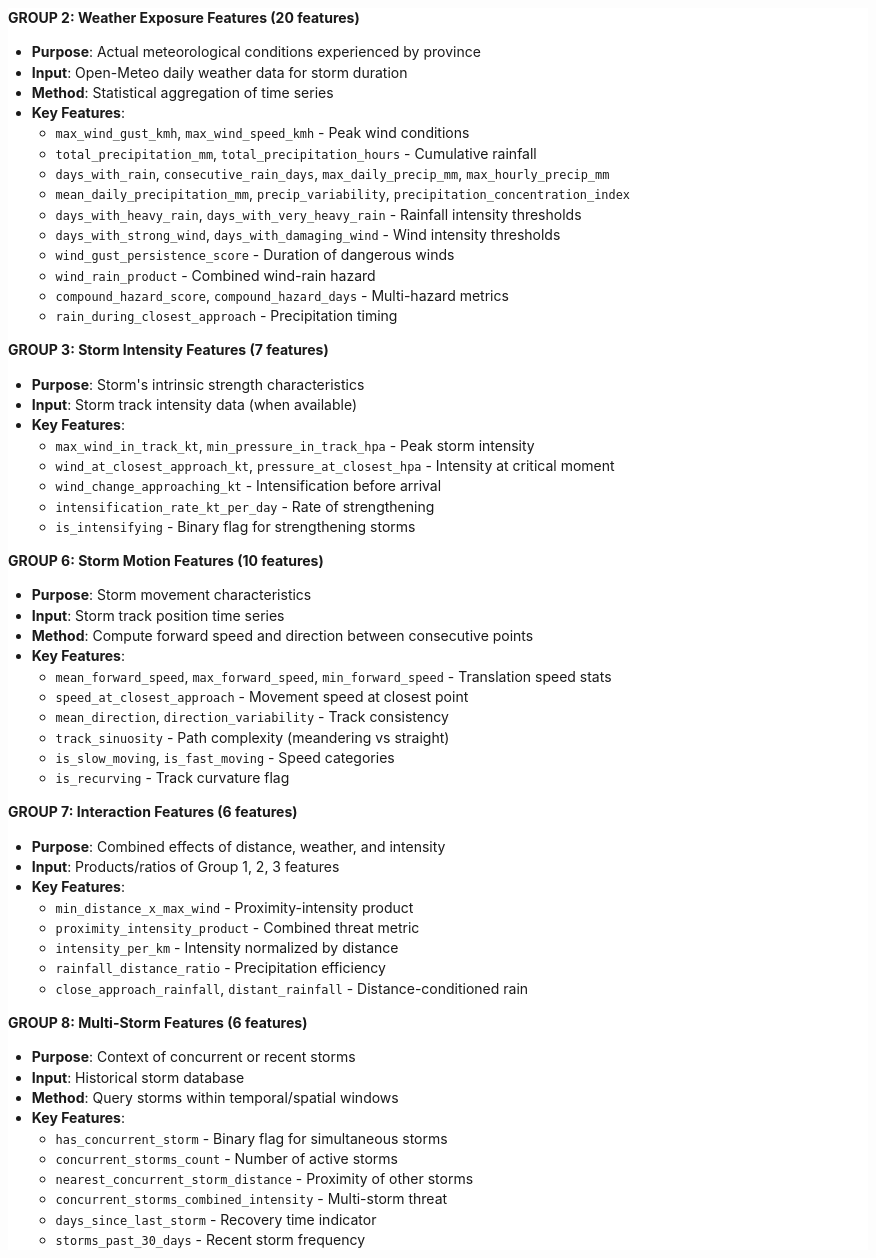 **GROUP 2: Weather Exposure Features (20 features)**
- **Purpose**: Actual meteorological conditions experienced by province
- **Input**: Open-Meteo daily weather data for storm duration
- **Method**: Statistical aggregation of time series
- **Key Features**:
  - `max_wind_gust_kmh`, `max_wind_speed_kmh` - Peak wind conditions
  - `total_precipitation_mm`, `total_precipitation_hours` - Cumulative rainfall
  - `days_with_rain`, `consecutive_rain_days`, `max_daily_precip_mm`, `max_hourly_precip_mm`
  - `mean_daily_precipitation_mm`, `precip_variability`, `precipitation_concentration_index`
  - `days_with_heavy_rain`, `days_with_very_heavy_rain` - Rainfall intensity thresholds
  - `days_with_strong_wind`, `days_with_damaging_wind` - Wind intensity thresholds
  - `wind_gust_persistence_score` - Duration of dangerous winds
  - `wind_rain_product` - Combined wind-rain hazard
  - `compound_hazard_score`, `compound_hazard_days` - Multi-hazard metrics
  - `rain_during_closest_approach` - Precipitation timing

**GROUP 3: Storm Intensity Features (7 features)**
- **Purpose**: Storm's intrinsic strength characteristics
- **Input**: Storm track intensity data (when available)
- **Key Features**:
  - `max_wind_in_track_kt`, `min_pressure_in_track_hpa` - Peak storm intensity
  - `wind_at_closest_approach_kt`, `pressure_at_closest_hpa` - Intensity at critical moment
  - `wind_change_approaching_kt` - Intensification before arrival
  - `intensification_rate_kt_per_day` - Rate of strengthening
  - `is_intensifying` - Binary flag for strengthening storms

**GROUP 6: Storm Motion Features (10 features)**
- **Purpose**: Storm movement characteristics
- **Input**: Storm track position time series
- **Method**: Compute forward speed and direction between consecutive points
- **Key Features**:
  - `mean_forward_speed`, `max_forward_speed`, `min_forward_speed` - Translation speed stats
  - `speed_at_closest_approach` - Movement speed at closest point
  - `mean_direction`, `direction_variability` - Track consistency
  - `track_sinuosity` - Path complexity (meandering vs straight)
  - `is_slow_moving`, `is_fast_moving` - Speed categories
  - `is_recurving` - Track curvature flag

**GROUP 7: Interaction Features (6 features)**
- **Purpose**: Combined effects of distance, weather, and intensity
- **Input**: Products/ratios of Group 1, 2, 3 features
- **Key Features**:
  - `min_distance_x_max_wind` - Proximity-intensity product
  - `proximity_intensity_product` - Combined threat metric
  - `intensity_per_km` - Intensity normalized by distance
  - `rainfall_distance_ratio` - Precipitation efficiency
  - `close_approach_rainfall`, `distant_rainfall` - Distance-conditioned rain

**GROUP 8: Multi-Storm Features (6 features)**
- **Purpose**: Context of concurrent or recent storms
- **Input**: Historical storm database
- **Method**: Query storms within temporal/spatial windows
- **Key Features**:
  - `has_concurrent_storm` - Binary flag for simultaneous storms
  - `concurrent_storms_count` - Number of active storms
  - `nearest_concurrent_storm_distance` - Proximity of other storms
  - `concurrent_storms_combined_intensity` - Multi-storm threat
  - `days_since_last_storm` - Recovery time indicator
  - `storms_past_30_days` - Recent storm frequency
